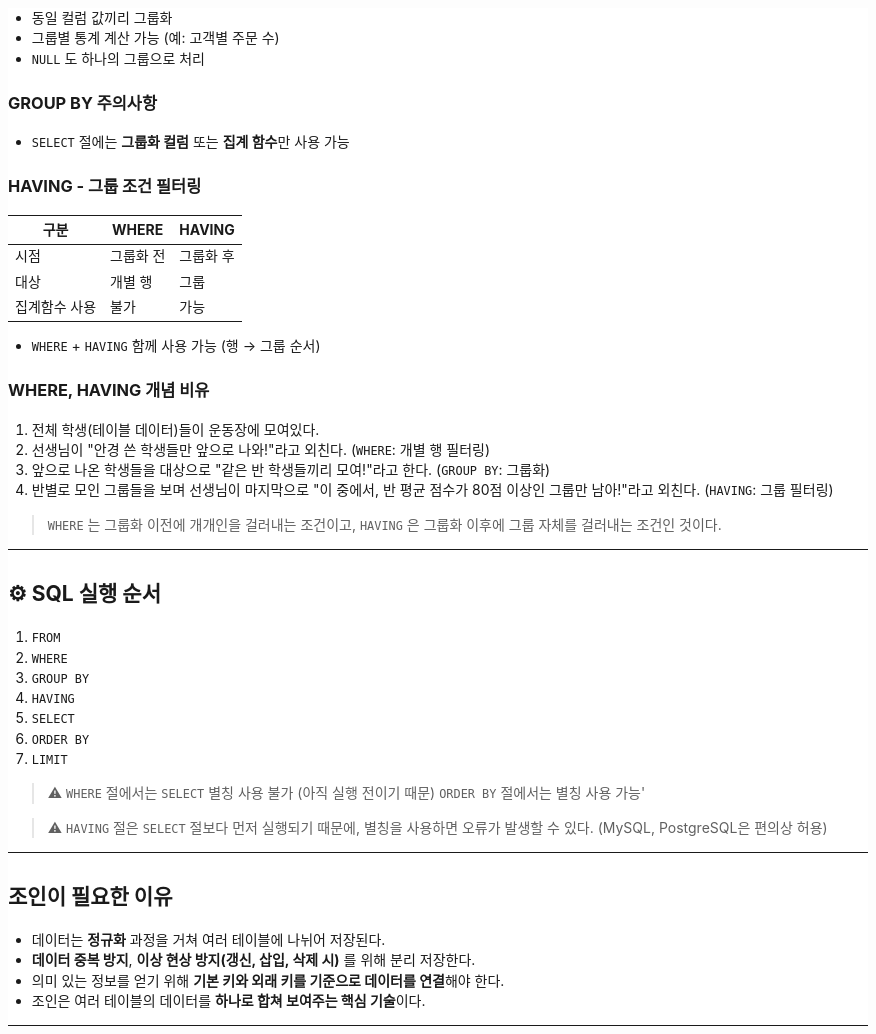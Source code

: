 * 동일 컬럼 값끼리 그룹화
* 그룹별 통계 계산 가능 (예: 고객별 주문 수)
* `NULL` 도 하나의 그룹으로 처리

### GROUP BY 주의사항

* `SELECT` 절에는 **그룹화 컬럼** 또는 **집계 함수**만 사용 가능

### HAVING - 그룹 조건 필터링

| 구분      | WHERE | HAVING |
| ------- | ----- | ------ |
| 시점      | 그룹화 전 | 그룹화 후  |
| 대상      | 개별 행  | 그룹     |
| 집계함수 사용 | 불가    | 가능     |

* `WHERE` + `HAVING` 함께 사용 가능 (행 → 그룹 순서)

### WHERE, HAVING 개념 비유


1. 전체 학생(테이블 데이터)들이 운동장에 모여있다.
2. 선생님이 "안경 쓴 학생들만 앞으로 나와!"라고 외친다. (`WHERE`: 개별 행 필터링)
3. 앞으로 나온 학생들을 대상으로 "같은 반 학생들끼리 모여!"라고 한다. (`GROUP BY`: 그룹화)
4. 반별로 모인 그룹들을 보며 선생님이 마지막으로 "이 중에서, 반 평균 점수가 80점 이상인 그룹만 남아!"라고 외친다. (`HAVING`: 그룹 필터링)

> `WHERE` 는 그룹화 이전에 개개인을 걸러내는 조건이고, `HAVING` 은 그룹화 이후에 그룹 자체를 걸러내는 조건인 것이다.


---

## ⚙️ SQL 실행 순서

1. `FROM`
2. `WHERE`
3. `GROUP BY`
4. `HAVING`
5. `SELECT`
6. `ORDER BY`
7. `LIMIT`

> ⚠️ `WHERE` 절에서는 `SELECT` 별칭 사용 불가 (아직 실행 전이기 때문)
> `ORDER BY` 절에서는 별칭 사용 가능'

> ⚠️ `HAVING` 절은 `SELECT` 절보다 먼저 실행되기 때문에, 별칭을 사용하면 오류가 발생할 수 있다.
> (MySQL, PostgreSQL은 편의상 허용)

---

## 조인이 필요한 이유

* 데이터는 **정규화** 과정을 거쳐 여러 테이블에 나뉘어 저장된다.
* **데이터 중복 방지**, **이상 현상 방지(갱신, 삽입, 삭제 시)** 를 위해 분리 저장한다.
* 의미 있는 정보를 얻기 위해 **기본 키와 외래 키를 기준으로 데이터를 연결**해야 한다.
* 조인은 여러 테이블의 데이터를 **하나로 합쳐 보여주는 핵심 기술**이다.

---
